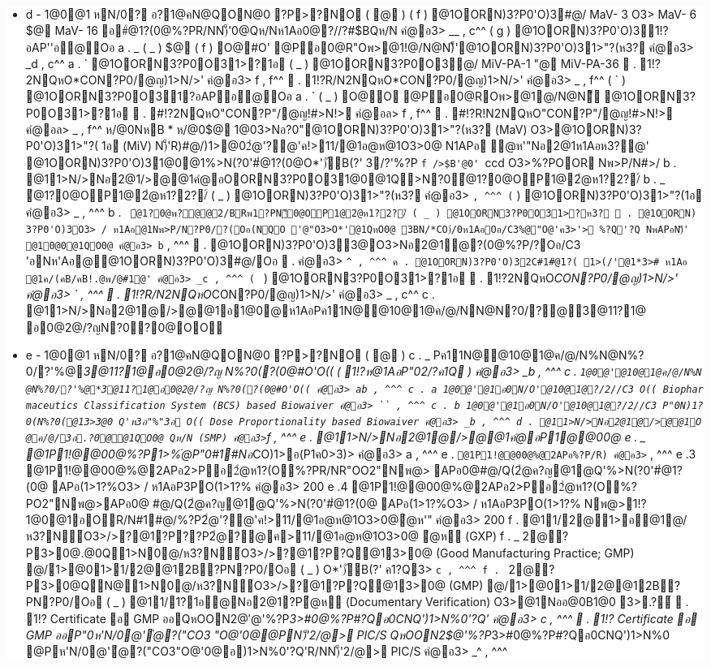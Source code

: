 - d - 1@0@1 หN/0? อ?1@คN@QON@0 ?P>?NO ( @ ) ( f ) @1OORN)3?P0'O)3#@/ MaV- 3 O3> MaV- 6 $@ MaV- 16 อ#ํ@1?(0@%?PR/NN)็'0@Qห/Nห1Aอ0@?//?#$BQห/N คํ@อ3> __ , c^^ ( g ) @1OORN)3?P0'O)31!?อAP''อ@Oอ a . _ ( _ ) $@ ( f ) O@#O' @Pอ0@R"Oพ>@1!@/N@N)็'@1OORN)3?P0'O)31>"?(ห3? คํ@อ3> _d , c^^ a . ` @1OORN3?P0O31>?1อ ( _ ) @1OORN3?P0O3@/ MiV-PA-1 "@ MiV-PA-36  . 1!?2NQหO*CON?P0/@ญ)1>N/>' คํ@อ3> f , f^^  . 1!?R/N2NQหO*CON?P0/@ญ)1>N/>' คํ@อ3> _ , f^^ ( ` ) @1OORN3?P0O31?อAPอ@Oอ a . ` ( _ ) O@O @Pอ0@ROพ>@1@/N@N็ @1OORN3?P0O31>?1อ  . #!?2NQหO"CON?P"/@ญ!#>N!> คํ@อล> f , f^^  . #!?R!N2NQหO"CON?P"/@ญ!#>N!> คํ@อล> _ , f^^ ห/@0NหB * ห/@0$@ 1@03>Nอ?0"@1OORN)3?P0'O)31>"?(ห3? (MaV) O3>@1OORN)3?P0'O)31>"?( 1อ (MiV) N)็'R)#@/)1>@02ํ@'?@'ค!>11/@1อ@ห@1O3>0@ N1APอ ํ@ห'"Nอ2@1ห1Aอห3?@' @1OORN)3?P0'O)31@0@1%>N(?0'#ํ@1?(0@O*')ัB(?' 3/?'%?P `f />$B'@0' `ccd O3>%?POOR Nพ>P/N#>/ b . @11>N/>Nอ2@1/>@@1คํ@อOORN3?P0O31@0@1Q>N?0ํ@1?0@OP1@2ํ@ห1?2?/์ b . _ ํ@1?0@OP1@2ํ@ห1?2?/์ ( _ ) @1OORN)3?P0'O)31>"?(ห3? คํ@อ3> ` , ^^^ ( ` ) @1OORN)3?P0'O)31>"?(1อ คํ@อ3> _ , ^^^ b . ` ํ@1?0@พ?@@2/BRพ1?PN็0@OP1@2ํ@ห1?2?/์ ( _ ) @1OORN3?P0O31>?ห3?  . @1OORN)3?P0'O)3O3> / ห1Aอ@1Nพ>P/N?P0/?(Oอ(NQO '@"O3>O*'@1QหO0@ 3BN/*CO)่/0ห1AอOอ/C3%@"O@'ค3>'> %?Q'?Q NพAPอN)็' @10@0@1QO0@ คํ@อ3> b` , ^^^  . @1OORN)3?P0'O)33@O3>Nอ2@1ํ@?(0@%?P/?Oอ/C3 'อNห'Aอ@@1OORN)3?P0'O)3#@/Oอ  . คํ@อ3> `^ , ^^^ ค . @1OORN)3?P0'O)32C#1#ํ@1?( 1>(/'@1*3># ห1Aอ @1ค/(คB/คB!.@พ/@#1@' คํ@อ3> _c , ^^^ ( ` ) @1OORN3?P0O31>?1อ  . 1!?2NQหO*CON?P0/@ญ)1>N/>' คํ@อ3> ` , ^^^  . 1!?R/N2NQหO*CON?P0/@ญ)1>N/>' คํ@อ3> _ , c^^ c . @11>N/>Nอ2@1@/>@@1อ1@0@ห1AอPค11N@@10@1@ค/@/NN@N?0/?@3@11?1@ อ0@2@/?ญN?0?0@OO

- e - 1@0@1 หN/0? อ?1@คN@QON@0 ?P>?NO ( @ ) c . _ Pค11N@@10@1@ค/@/N%N@N%?0/?'%@*3@11?1@อ0@2@/?ญ N%?0(?(0@#O'O(( ( 1!?ห@1AอP"02/?ค1Q ) คํ@อ3> _b , ^^^ c . ` 1@0@'@10@1@ค/@/N%N@N%?0/?'%@*3@11?1@อ0@2@/?ญ N%?0(?(0@#O'O(( คํ@อ3> ab , ^^^ c . a 1@0@'@1อ0N/O'@10@1@?/2//C3 O(( Biopharmaceutics Classification System (BCS) based Biowaiver คํ@อ3> `` , ^^^ c . b 1@0@'@1อ0N/O'@10@1@?/2//C3 P"0N)1?0(N%?0(@13>3@0 Q'ห3อ"%"3อ O(( Dose Proportionality based Biowaiver คํ@อ3> _b , ^^^ d . @11>N/>Nอ2@1@/>@@1O@ค/@/3อ.?0@@1QO0@ Qห/N (SMP) คํ@อ3> `f , ^^^ e . @11>N/>Nอ2@1@/>@@1คํ@อP1@@00@ e . _ @1P1!@@00@%?P1>%ํ@P"0#1#Nอ*CO)1>อ(P1ค0>3)> คํ@อ3> a , ^^^ e . ` @1P1!@@00@%@2APอ%?P/R) คํ@อ3> ` , ^^^ e .3 @1P1!@@00@%@2APอ2>Pอ2ํ@ห1?(O%?PR/NR"OO2"Nพ@> APอ0@#@/Q(2ํ@ค?ญ@1@Q'%>N(?0'#ํ@1?(0@ APอ(1>1?%O3> / ห1AอP3PO(1>1?% คํ@อ3> 200 e .4 @1P1!@@00@%@2APอ2>Pอ2ํ@ห1?(O%?PO2"Nพ@>APอ0@ #@/Q(2ํ@ค?ญ@1@Q'%>N(?0'#ํ@1?(0@ APอ(1>1?%O3> / ห1AอP3PO(1>1?% Nพ@>1!? 1@0@1อOR/N#1#@/%?P2ํ@'?@'ค!>11/@1อ@ห@1O3>0@ํ@ห'" คํ@อ3> 200 f . @11/2@1>อ@1@/ห3?N์O3>/>?@1?P??P2ํ@?@ค>11/@1อ@ห@1O3>0@ ํ@ห (GXP) f . _ 2@?P3>0@.@0Q1>N0@/ห3?N์O3>/>?@1?P?Q@13>0@ (Good Manufacturing Practice; GMP) @/1>@01>1/2@@12B?PN?P0/Oอ ( _ ) O*')ัB(?' ค1?Q3> `c , ^^^ f . ` 2@?P3>0@QN@1>N0@/ห3?N์O3>/>?@1?P?Q@13>0@ (GMP) @/1>@01>1/2@@12B?PN?P0/Oอ ( _ ) @11/1?1อ@Nอ2@1?Pํ@ห (Documentary Verification) O3>@1Nออ@0B1@0 3>.?์  . 1!? Certificate อ GMP ออQหOON2$@'%?P*3>#0@%?P #?Qอ0CNQ')1>N%0%?Pห'N/0@'ํ@?("CO3"O@'0@@PN)็'*COออ Certificate "?3N@/ N)็'2/@> PIC/S ห1Aอ Certificate อ GMP %?PออP"0ห'N/0@' ํ@?("CO3"O@'0@อ)1>N%0%?PR"O1?(@11?(1อN)็' ASEAN Listed Inspection Service QหOON2$@'%?P*3>#0@%?P#?Qอ0CNQ')1>N%0'?Q' คํ@อ3> c , ^^^  . 1!? Certificate อ GMP ออP"0ห'N/0@'ํ@?("CO3 "O@'0@@PN)็'2/@> PIC/S QหOON2$@'%?P*3>#0@%?P#?Qอ0CNQ')1>N%0 @Pห'N/0@'ํ@?("CO3"O@'0@อ)1>N%0'?Q'R/NN)็'2/@> PIC/S คํ@อ3> _^ , ^^^
